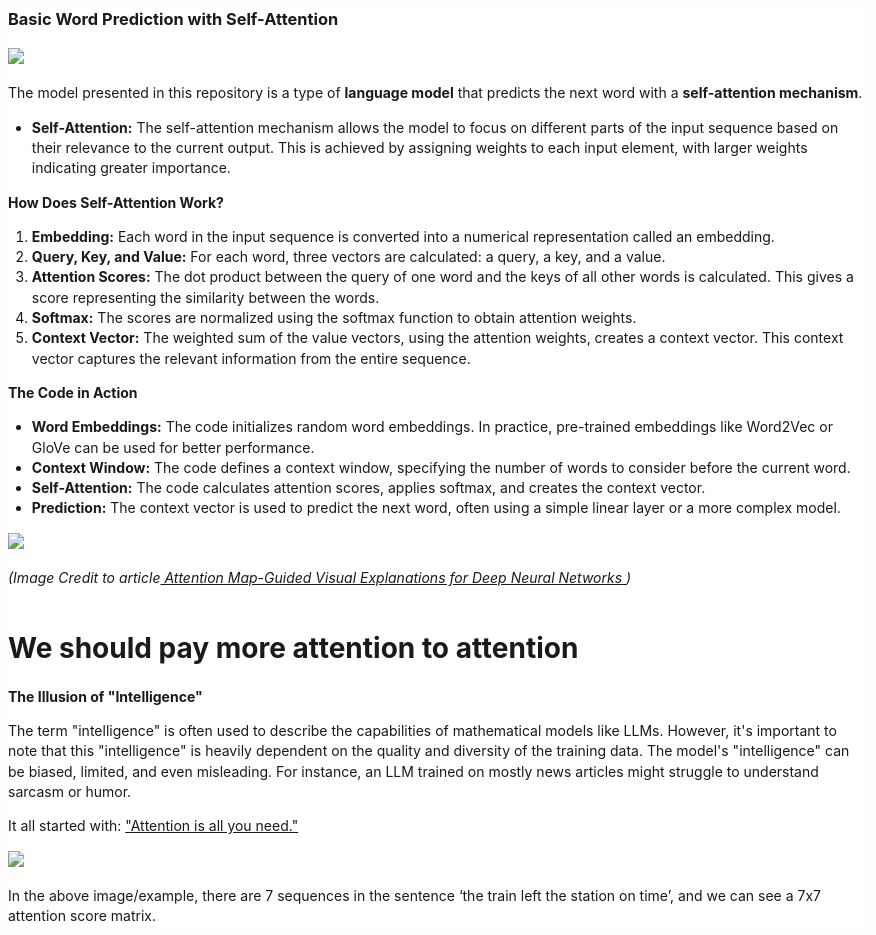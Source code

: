 ### **Basic Word Prediction with Self-Attention**

![](https://lilianweng.github.io/posts/2018-06-24-attention/sentence-example-attention.png)

The model presented in this repository is a type of **language model** that predicts the next word with a **self-attention mechanism**. 

* **Self-Attention:** The self-attention mechanism allows the model to focus on different parts of the input sequence based on their relevance to the current output. This is achieved by assigning weights to each input element, with larger weights indicating greater importance.

**How Does Self-Attention Work?**

1. **Embedding:** Each word in the input sequence is converted into a numerical representation called an embedding. 
2. **Query, Key, and Value:** For each word, three vectors are calculated: a query, a key, and a value.
3. **Attention Scores:** The dot product between the query of one word and the keys of all other words is calculated. This gives a score representing the similarity between the words.
4. **Softmax:** The scores are normalized using the softmax function to obtain attention weights.
5. **Context Vector:** The weighted sum of the value vectors, using the attention weights, creates a context vector. This context vector captures the relevant information from the entire sequence.

**The Code in Action**

* **Word Embeddings:** The code initializes random word embeddings. In practice, pre-trained embeddings like Word2Vec or GloVe can be used for better performance.
* **Context Window:** The code defines a context window, specifying the number of words to consider before the current word.
* **Self-Attention:** The code calculates attention scores, applies softmax, and creates the context vector.
* **Prediction:** The context vector is used to predict the next word, often using a simple linear layer or a more complex model.

![](https://www.mdpi.com/applsci/applsci-12-03846/article_deploy/html/images/applsci-12-03846-g006-550.jpg)

_(Image Credit to article[ Attention Map-Guided Visual Explanations for Deep Neural Networks ](https://www.mdpi.com/2076-3417/12/8/3846) )_

# **We should pay more attention to attention**

**The Illusion of "Intelligence"**

The term "intelligence" is often used to describe the capabilities of mathematical models like LLMs. However, it's important to note that this "intelligence" is heavily dependent on the quality and diversity of the training data. The model's "intelligence" can be biased, limited, and even misleading. For instance, an LLM trained on mostly news articles might struggle to understand sarcasm or humor. 

It all started with: ["Attention is all you need."](https://arxiv.org/abs/1706.03762)

![](https://miro.medium.com/v2/resize:fit:1400/format:webp/1*bWhofmIsEaplOkav6FjqpA.png)

In the above image/example, there are 7 sequences in the sentence ‘the train left the station on time’, and we can see a 7x7 attention score matrix.
